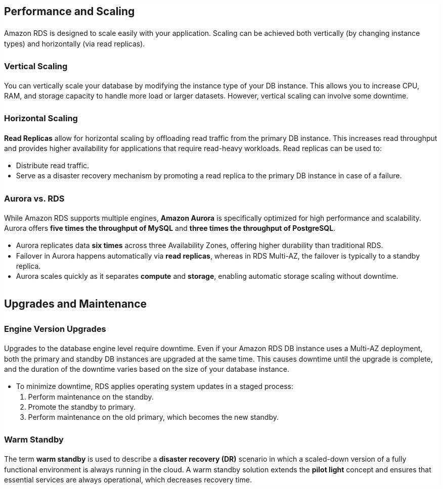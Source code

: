 ## Performance and Scaling

Amazon RDS is designed to scale easily with your application. Scaling can be achieved both vertically (by changing instance types) and horizontally (via read replicas).

### Vertical Scaling

You can vertically scale your database by modifying the instance type of your DB instance. This allows you to increase CPU, RAM, and storage capacity to handle more load or larger datasets. However, vertical scaling can involve some downtime.

### Horizontal Scaling

**Read Replicas** allow for horizontal scaling by offloading read traffic from the primary DB instance. This increases read throughput and provides higher availability for applications that require read-heavy workloads. Read replicas can be used to:

- Distribute read traffic.
- Serve as a disaster recovery mechanism by promoting a read replica to the primary DB instance in case of a failure.

### Aurora vs. RDS

While Amazon RDS supports multiple engines, **Amazon Aurora** is specifically optimized for high performance and scalability. Aurora offers **five times the throughput of MySQL** and **three times the throughput of PostgreSQL**. 

- Aurora replicates data **six times** across three Availability Zones, offering higher durability than traditional RDS.
- Failover in Aurora happens automatically via **read replicas**, whereas in RDS Multi-AZ, the failover is typically to a standby replica.
- Aurora scales quickly as it separates **compute** and **storage**, enabling automatic storage scaling without downtime.

## Upgrades and Maintenance

### Engine Version Upgrades

Upgrades to the database engine level require downtime. Even if your Amazon RDS DB instance uses a Multi-AZ deployment, both the primary and standby DB instances are upgraded at the same time. This causes downtime until the upgrade is complete, and the duration of the downtime varies based on the size of your database instance.

- To minimize downtime, RDS applies operating system updates in a staged process:
  1. Perform maintenance on the standby.
  2. Promote the standby to primary.
  3. Perform maintenance on the old primary, which becomes the new standby.

### Warm Standby

The term **warm standby** is used to describe a **disaster recovery (DR)** scenario in which a scaled-down version of a fully functional environment is always running in the cloud. A warm standby solution extends the **pilot light** concept and ensures that essential services are always operational, which decreases recovery time.
